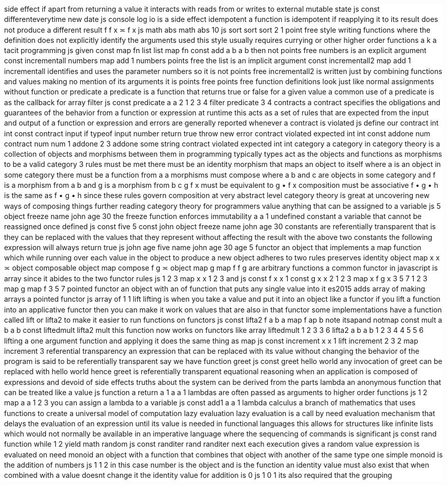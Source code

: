 side effect if apart from returning a value it interacts with reads from or writes to external mutable state js const differenteverytime new date js console log io is a side effect idempotent a function is idempotent if reapplying it to its result does not produce a different result f f x ≍ f x js math abs math abs 10 js sort sort sort 2 1 point free style writing functions where the definition does not explicitly identify the arguments used this style usually requires currying or other higher order functions a k a tacit programming js given const map fn list list map fn const add a b a b then not points free numbers is an explicit argument const incrementall numbers map add 1 numbers points free the list is an implicit argument const incrementall2 map add 1 incrementall identifies and uses the parameter numbers so it is not points free incrementall2 is written just by combining functions and values making no mention of its arguments it is points free points free function definitions look just like normal assignments without function or predicate a predicate is a function that returns true or false for a given value a common use of a predicate is as the callback for array filter js const predicate a a 2 1 2 3 4 filter predicate 3 4 contracts a contract specifies the obligations and guarantees of the behavior from a function or expression at runtime this acts as a set of rules that are expected from the input and output of a function or expression and errors are generally reported whenever a contract is violated js define our contract int int const contract input if typeof input number return true throw new error contract violated expected int int const addone num contract num num 1 addone 2 3 addone some string contract violated expected int int category a category in category theory is a collection of objects and morphisms between them in programming typically types act as the objects and functions as morphisms to be a valid category 3 rules must be met there must be an identity morphism that maps an object to itself where a is an object in some category there must be a function from a a morphisms must compose where a b and c are objects in some category and f is a morphism from a b and g is a morphism from b c g f x must be equivalent to g • f x composition must be associative f • g • h is the same as f • g • h since these rules govern composition at very abstract level category theory is great at uncovering new ways of composing things further reading category theory for programmers value anything that can be assigned to a variable js 5 object freeze name john age 30 the freeze function enforces immutability a a 1 undefined constant a variable that cannot be reassigned once defined js const five 5 const john object freeze name john age 30 constants are referentially transparent that is they can be replaced with the values that they represent without affecting the result with the above two constants the following expression will always return true js john age five name john age 30 age 5 functor an object that implements a map function which while running over each value in the object to produce a new object adheres to two rules preserves identity object map x x ≍ object composable object map compose f g ≍ object map g map f f g are arbitrary functions a common functor in javascript is array since it abides to the two functor rules js 1 2 3 map x x 1 2 3 and js const f x x 1 const g x x 2 1 2 3 map x f g x 3 5 7 1 2 3 map g map f 3 5 7 pointed functor an object with an of function that puts any single value into it es2015 adds array of making arrays a pointed functor js array of 1 1 lift lifting is when you take a value and put it into an object like a functor if you lift a function into an applicative functor then you can make it work on values that are also in that functor some implementations have a function called lift or lifta2 to make it easier to run functions on functors js const lifta2 f a b a map f ap b note itsapand notmap const mult a b a b const liftedmult lifta2 mult this function now works on functors like array liftedmult 1 2 3 3 6 lifta2 a b a b 1 2 3 4 4 5 5 6 lifting a one argument function and applying it does the same thing as map js const increment x x 1 lift increment 2 3 2 map increment 3 referential transparency an expression that can be replaced with its value without changing the behavior of the program is said to be referentially transparent say we have function greet js const greet hello world any invocation of greet can be replaced with hello world hence greet is referentially transparent equational reasoning when an application is composed of expressions and devoid of side effects truths about the system can be derived from the parts lambda an anonymous function that can be treated like a value js function a return a 1 a a 1 lambdas are often passed as arguments to higher order functions js 1 2 map a a 1 2 3 you can assign a lambda to a variable js const add1 a a 1 lambda calculus a branch of mathematics that uses functions to create a universal model of computation lazy evaluation lazy evaluation is a call by need evaluation mechanism that delays the evaluation of an expression until its value is needed in functional languages this allows for structures like infinite lists which would not normally be available in an imperative language where the sequencing of commands is significant js const rand function while 1 2 yield math random js const randiter rand randiter next each execution gives a random value expression is evaluated on need monoid an object with a function that combines that object with another of the same type one simple monoid is the addition of numbers js 1 1 2 in this case number is the object and is the function an identity value must also exist that when combined with a value doesnt change it the identity value for addition is 0 js 1 0 1 its also required that the grouping